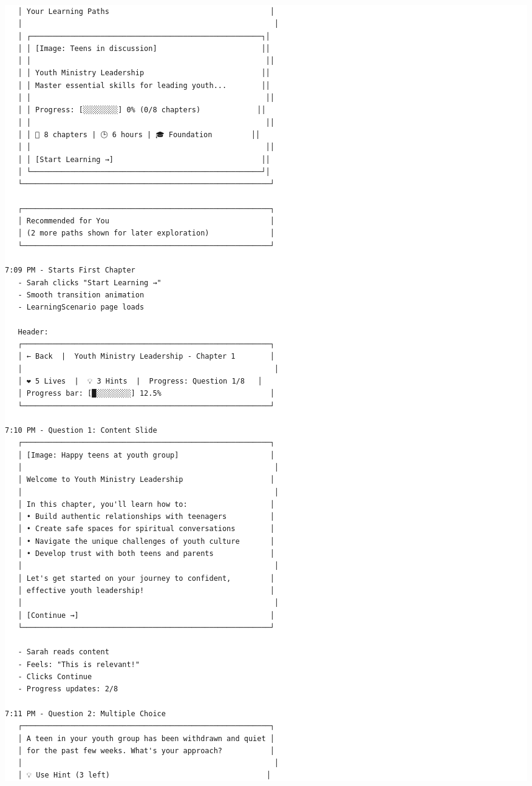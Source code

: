 ```
   │ Your Learning Paths                                     │
   │                                                          │
   │ ┌─────────────────────────────────────────────────────┐│
   │ │ [Image: Teens in discussion]                        ││
   │ │                                                      ││
   │ │ Youth Ministry Leadership                           ││
   │ │ Master essential skills for leading youth...        ││
   │ │                                                      ││
   │ │ Progress: [░░░░░░░░] 0% (0/8 chapters)             ││
   │ │                                                      ││
   │ │ 📖 8 chapters | 🕒 6 hours | 🎓 Foundation         ││
   │ │                                                      ││
   │ │ [Start Learning →]                                  ││
   │ └─────────────────────────────────────────────────────┘│
   └─────────────────────────────────────────────────────────┘
   
   ┌─────────────────────────────────────────────────────────┐
   │ Recommended for You                                     │
   │ (2 more paths shown for later exploration)              │
   └─────────────────────────────────────────────────────────┘

7:09 PM - Starts First Chapter
   - Sarah clicks "Start Learning →"
   - Smooth transition animation
   - LearningScenario page loads
   
   Header:
   ┌─────────────────────────────────────────────────────────┐
   │ ← Back  |  Youth Ministry Leadership - Chapter 1        │
   │                                                          │
   │ ❤️ 5 Lives  |  💡 3 Hints  |  Progress: Question 1/8   │
   │ Progress bar: [█░░░░░░░░] 12.5%                         │
   └─────────────────────────────────────────────────────────┘

7:10 PM - Question 1: Content Slide
   ┌─────────────────────────────────────────────────────────┐
   │ [Image: Happy teens at youth group]                     │
   │                                                          │
   │ Welcome to Youth Ministry Leadership                    │
   │                                                          │
   │ In this chapter, you'll learn how to:                   │
   │ • Build authentic relationships with teenagers          │
   │ • Create safe spaces for spiritual conversations        │
   │ • Navigate the unique challenges of youth culture       │
   │ • Develop trust with both teens and parents             │
   │                                                          │
   │ Let's get started on your journey to confident,         │
   │ effective youth leadership!                             │
   │                                                          │
   │ [Continue →]                                            │
   └─────────────────────────────────────────────────────────┘
   
   - Sarah reads content
   - Feels: "This is relevant!"
   - Clicks Continue
   - Progress updates: 2/8

7:11 PM - Question 2: Multiple Choice
   ┌─────────────────────────────────────────────────────────┐
   │ A teen in your youth group has been withdrawn and quiet │
   │ for the past few weeks. What's your approach?           │
   │                                                          │
   │ 💡 Use Hint (3 left)                                    │
```